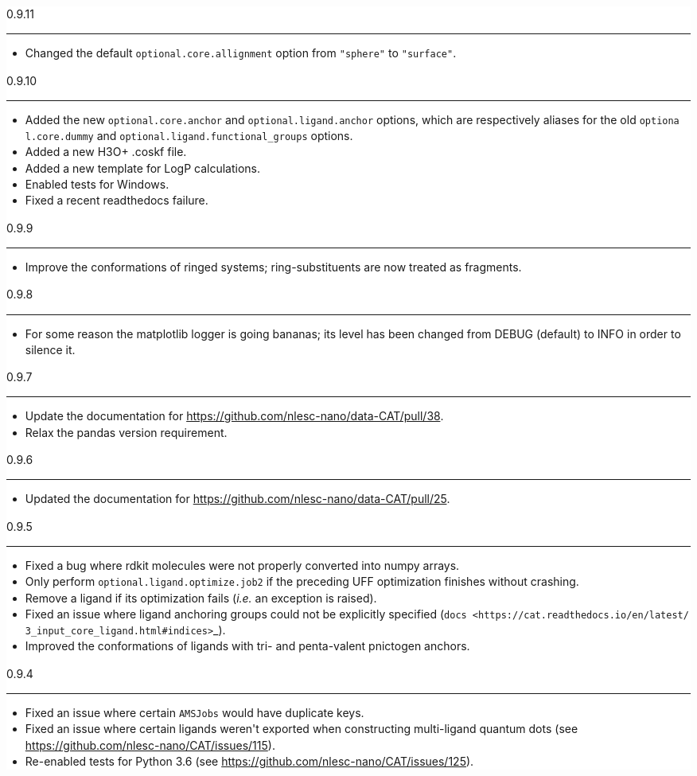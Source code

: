
0.9.11
******
* Changed the default ``optional.core.allignment`` option from ``"sphere"`` to ``"surface"``.


0.9.10
******
* Added the new ``optional.core.anchor`` and ``optional.ligand.anchor`` options,
  which are respectively aliases for the old ``optional.core.dummy`` and
  ``optional.ligand.functional_groups`` options.
* Added a new H3O+ .coskf file.
* Added a new template for LogP calculations.
* Enabled tests for Windows.
* Fixed a recent readthedocs failure.


0.9.9
*****
* Improve the conformations of ringed systems;
  ring-substituents are now treated as fragments.


0.9.8
*****
* For some reason the matplotlib logger is going bananas;
  its level has been changed from DEBUG (default) to INFO in order to silence it.


0.9.7
*****
* Update the documentation for https://github.com/nlesc-nano/data-CAT/pull/38.
* Relax the pandas version requirement.


0.9.6
*****
* Updated the documentation for https://github.com/nlesc-nano/data-CAT/pull/25.


0.9.5
*****
* Fixed a bug where rdkit molecules were not properly converted into numpy arrays.
* Only perform `optional.ligand.optimize.job2` if the preceding UFF optimization finishes without crashing.
* Remove a ligand if its optimization fails (_i.e._ an exception is raised).
* Fixed an issue where ligand anchoring groups could not be explicitly specified
  (`docs <https://cat.readthedocs.io/en/latest/3_input_core_ligand.html#indices>`_).
* Improved the conformations of ligands with tri- and penta-valent pnictogen anchors.


0.9.4
*****
* Fixed an issue where certain `AMSJobs` would have duplicate keys.
* Fixed an issue where certain ligands weren't exported when constructing
  multi-ligand quantum dots (see https://github.com/nlesc-nano/CAT/issues/115).
* Re-enabled tests for Python 3.6 (see https://github.com/nlesc-nano/CAT/issues/125).
